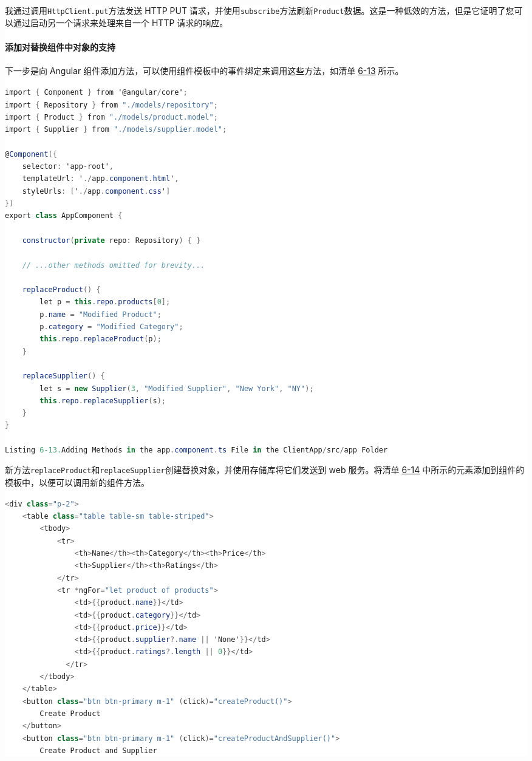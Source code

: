 我通过调用`HttpClient.put`方法发送 HTTP PUT 请求，并使用`subscribe`方法刷新`Product`数据。这是一种低效的方法，但是它证明了您可以通过启动另一个请求来处理来自一个 HTTP 请求的响应。

#### 添加对替换组件中对象的支持

下一步是向 Angular 组件添加方法，可以使用组件模板中的事件绑定来调用这些方法，如清单 [6-13](#PC19) 所示。

```cs
import { Component } from '@angular/core';
import { Repository } from "./models/repository";
import { Product } from "./models/product.model";
import { Supplier } from "./models/supplier.model";

@Component({
    selector: 'app-root',
    templateUrl: './app.component.html',
    styleUrls: ['./app.component.css']
})
export class AppComponent {

    constructor(private repo: Repository) { }

    // ...other methods omitted for brevity...

    replaceProduct() {
        let p = this.repo.products[0];
        p.name = "Modified Product";
        p.category = "Modified Category";
        this.repo.replaceProduct(p);
    }

    replaceSupplier() {
        let s = new Supplier(3, "Modified Supplier", "New York", "NY");
        this.repo.replaceSupplier(s);
    }
}

Listing 6-13.Adding Methods in the app.component.ts File in the ClientApp/src/app Folder

```

新方法`replaceProduct`和`replaceSupplier`创建替换对象，并使用存储库将它们发送到 web 服务。将清单 [6-14](#PC20) 中所示的元素添加到组件的模板中，以便可以调用新的组件方法。

```cs
<div class="p-2">
    <table class="table table-sm table-striped">
        <tbody>
            <tr>
                <th>Name</th><th>Category</th><th>Price</th>
                <th>Supplier</th><th>Ratings</th>
            </tr>
            <tr *ngFor="let product of products">
                <td>{{product.name}}</td>
                <td>{{product.category}}</td>
                <td>{{product.price}}</td>
                <td>{{product.supplier?.name || 'None'}}</td>
                <td>{{product.ratings?.length || 0}}</td>
              </tr>
        </tbody>
    </table>
    <button class="btn btn-primary m-1" (click)="createProduct()">
        Create Product
    </button>
    <button class="btn btn-primary m-1" (click)="createProductAndSupplier()">
        Create Product and Supplier
```
